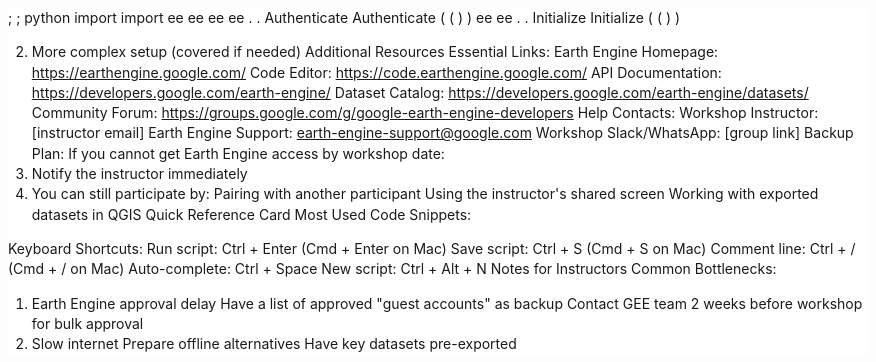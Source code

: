 ;
;
python
import
import
 ee
 ee
ee
ee
.
.
Authenticate
Authenticate
(
(
)
)
ee
ee
.
.
Initialize
Initialize
(
(
)
)

2. More complex setup (covered if needed)
Additional Resources
Essential Links:
Earth Engine Homepage: https://earthengine.google.com/
Code Editor: https://code.earthengine.google.com/
API Documentation: https://developers.google.com/earth-engine/
Dataset Catalog: https://developers.google.com/earth-engine/datasets/
Community Forum: https://groups.google.com/g/google-earth-engine-developers
Help Contacts:
Workshop Instructor: [instructor email]
Earth Engine Support: earth-engine-support@google.com
Workshop Slack/WhatsApp: [group link]
Backup Plan:
If you cannot get Earth Engine access by workshop date:
1. Notify the instructor immediately
2. You can still participate by:
Pairing with another participant
Using the instructor's shared screen
Working with exported datasets in QGIS
Quick Reference Card
Most Used Code Snippets:

Keyboard Shortcuts:
Run script: Ctrl + Enter (Cmd + Enter on Mac)
Save script: Ctrl + S (Cmd + S on Mac)
Comment line: Ctrl + / (Cmd + / on Mac)
Auto-complete: Ctrl + Space
New script: Ctrl + Alt + N
Notes for Instructors
Common Bottlenecks:
1. Earth Engine approval delay
Have a list of approved "guest accounts" as backup
Contact GEE team 2 weeks before workshop for bulk approval
2. Slow internet
Prepare offline alternatives
Have key datasets pre-exported